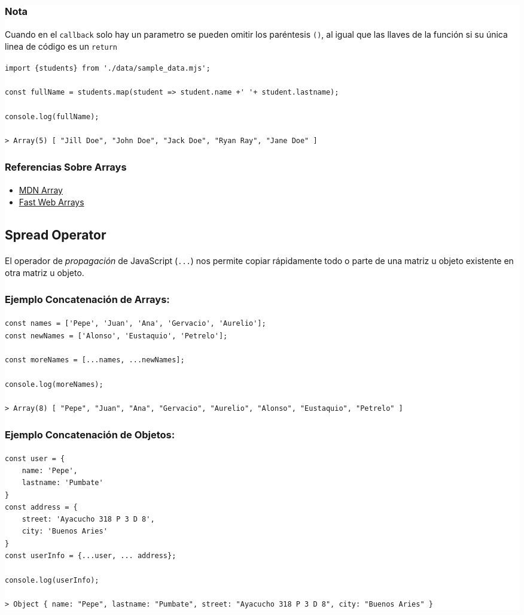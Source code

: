 ### Nota

Cuando en el `callback` solo hay un parametro se pueden omitir los paréntesis `()`, al igual que las llaves de la función si su única linea de código es un `return`

```
import {students} from './data/sample_data.mjs';

const fullName = students.map(student => student.name +' '+ student.lastname);

console.log(fullName);

> Array(5) [ "Jill Doe", "John Doe", "Jack Doe", "Ryan Ray", "Jane Doe" ]
```

### Referencias Sobre Arrays

- [MDN Array](https://developer.mozilla.org/en-US/docs/Web/JavaScript/Reference/Global_Objects/Array)
- [Fast Web Arrays](https://faztweb.com/contenido/javascript-arrays-replit)

## Spread Operator

El operador de _propagación_ de JavaScript (`...`) nos permite copiar rápidamente todo o parte de una matriz u objeto existente en otra matriz u objeto.

### Ejemplo Concatenación de Arrays:

```
const names = ['Pepe', 'Juan', 'Ana', 'Gervacio', 'Aurelio'];
const newNames = ['Alonso', 'Eustaquio', 'Petrelo'];

const moreNames = [...names, ...newNames];

console.log(moreNames);

> Array(8) [ "Pepe", "Juan", "Ana", "Gervacio", "Aurelio", "Alonso", "Eustaquio", "Petrelo" ]
```

### Ejemplo Concatenación de Objetos:

```
const user = {
    name: 'Pepe',
    lastname: 'Pumbate'
}
const address = {
    street: 'Ayacucho 318 P 3 D 8',
    city: 'Buenos Aries'
}
const userInfo = {...user, ... address};

console.log(userInfo);

> Object { name: "Pepe", lastname: "Pumbate", street: "Ayacucho 318 P 3 D 8", city: "Buenos Aries" }
```

